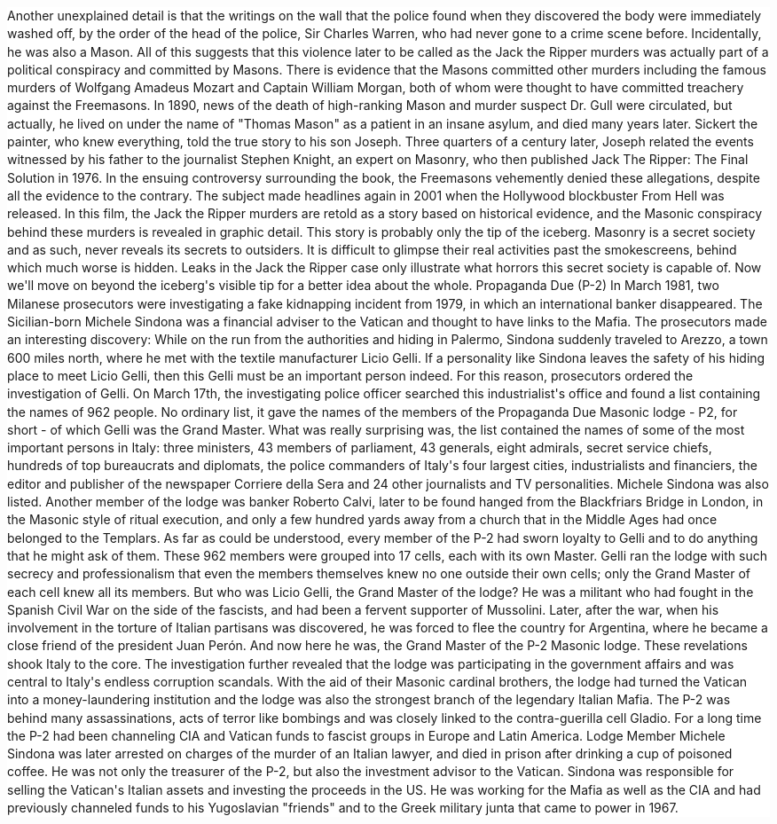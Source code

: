 Another unexplained detail is that the writings on the wall that the police found when they discovered the body were immediately washed off, by the order of the head of the police, Sir Charles Warren, who had never gone to a crime scene before. Incidentally, he was also a Mason.
All of this suggests that this violence later to be called as the Jack the Ripper murders was actually part of a political conspiracy and committed by Masons. There is evidence that the Masons committed other murders including the famous murders of Wolfgang Amadeus Mozart and Captain William Morgan, both of whom were thought to have committed treachery against the Freemasons. In 1890, news of the death of high-ranking Mason and murder suspect Dr. Gull were circulated, but actually, he lived on under the name of "Thomas Mason" as a patient in an insane asylum, and died many years later.
Sickert the painter, who knew everything, told the true story to his son Joseph. Three quarters of a century later, Joseph related the events witnessed by his father to the journalist Stephen Knight, an expert on Masonry, who then published Jack The Ripper: The Final Solution in 1976. In the ensuing controversy surrounding the book, the Freemasons vehemently denied these allegations, despite all the evidence to the contrary.
The subject made headlines again in 2001 when the Hollywood blockbuster From Hell was released. In this film, the Jack the Ripper murders are retold as a story based on historical evidence, and the Masonic conspiracy behind these murders is revealed in graphic detail.
This story is probably only the tip of the iceberg. Masonry is a secret society and as such, never reveals its secrets to outsiders. It is difficult to glimpse their real activities past the smokescreens, behind which much worse is hidden. Leaks in the Jack the Ripper case only illustrate what horrors this secret society is capable of.
Now we'll move on beyond the iceberg's visible tip for a better idea about the whole.
Propaganda Due (P-2)
In March 1981, two Milanese prosecutors were investigating a fake kidnapping incident from 1979, in which an international banker disappeared. The Sicilian-born Michele Sindona was a financial adviser to the Vatican and thought to have links to the Mafia. The prosecutors made an interesting discovery: While on the run from the authorities and hiding in Palermo, Sindona suddenly traveled to Arezzo, a town 600 miles north, where he met with the textile manufacturer Licio Gelli.
If a personality like Sindona leaves the safety of his hiding place to meet Licio Gelli, then this Gelli must be an important person indeed. For this reason, prosecutors ordered the investigation of Gelli. On March 17th, the investigating police officer searched this industrialist's office and found a list containing the names of 962 people. No ordinary list, it gave the names of the members of the Propaganda Due Masonic lodge - P2, for short - of which Gelli was the Grand Master.
What was really surprising was, the list contained the names of some of the most important persons in Italy: three ministers, 43 members of parliament, 43 generals, eight admirals, secret service chiefs, hundreds of top bureaucrats and diplomats, the police commanders of Italy's four largest cities, industrialists and financiers, the editor and publisher of the newspaper Corriere della Sera and 24 other journalists and TV personalities. Michele Sindona was also listed. Another member of the lodge was banker Roberto Calvi, later to be found hanged from the Blackfriars Bridge in London, in the Masonic style of ritual execution, and only a few hundred yards away from a church that in the Middle Ages had once belonged to the Templars.
As far as could be understood, every member of the P-2 had sworn loyalty to Gelli and to do anything that he might ask of them. These 962 members were grouped into 17 cells, each with its own Master. Gelli ran the lodge with such secrecy and professionalism that even the members themselves knew no one outside their own cells; only the Grand Master of each cell knew all its members.
But who was Licio Gelli, the Grand Master of the lodge? He was a militant who had fought in the Spanish Civil War on the side of the fascists, and had been a fervent supporter of Mussolini. Later, after the war, when his involvement in the torture of Italian partisans was discovered, he was forced to flee the country for Argentina, where he became a close friend of the president Juan Perón. And now here he was, the Grand Master of the P-2 Masonic lodge.
These revelations shook Italy to the core. The investigation further revealed that the lodge was participating in the government affairs and was central to Italy's endless corruption scandals. With the aid of their Masonic cardinal brothers, the lodge had turned the Vatican into a money-laundering institution and the lodge was also the strongest branch of the legendary Italian Mafia. The P-2 was behind many assassinations, acts of terror like bombings and was closely linked to the contra-guerilla cell Gladio.
For a long time the P-2 had been channeling CIA and Vatican funds to fascist groups in Europe and Latin America. Lodge Member Michele Sindona was later arrested on charges of the murder of an Italian lawyer, and died in prison after drinking a cup of poisoned coffee. He was not only the treasurer of the P-2, but also the investment advisor to the Vatican. Sindona was responsible for selling the Vatican's Italian assets and investing the proceeds in the US. He was working for the Mafia as well as the CIA and had previously channeled funds to his Yugoslavian "friends" and to the Greek military junta that came to power in 1967.